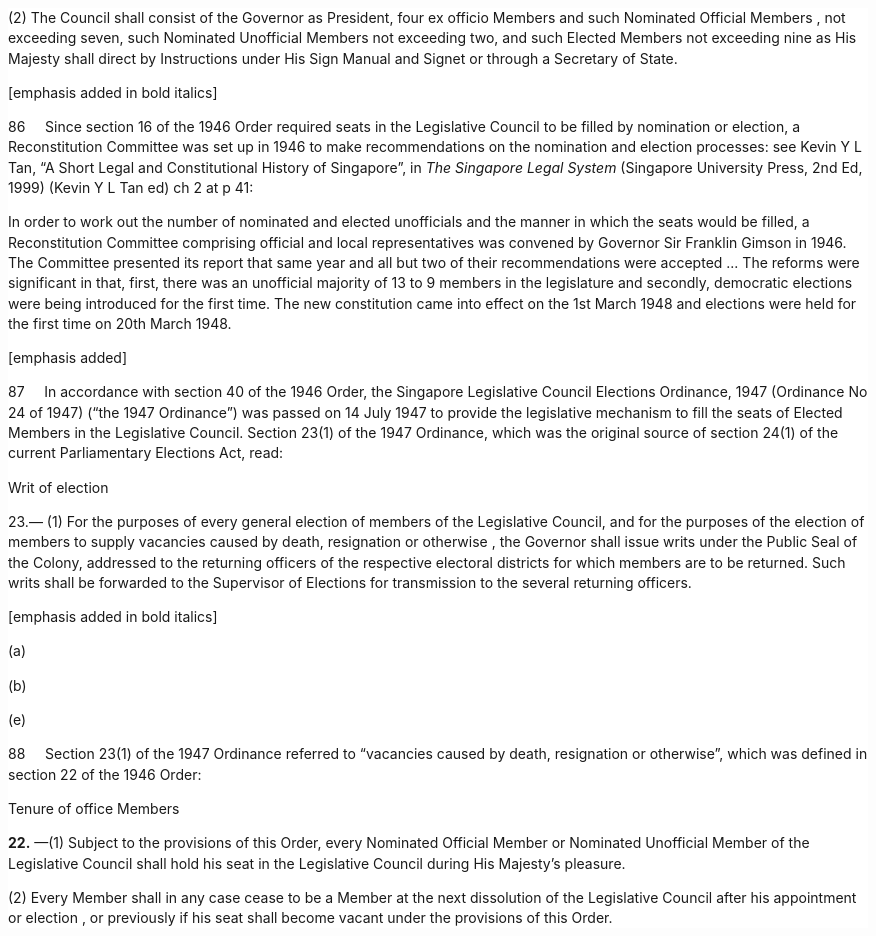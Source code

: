 (2) The Council shall consist of the Governor as President, four ex officio Members and such Nominated Official Members , not exceeding seven, such Nominated Unofficial Members not exceeding two, and such Elected Members not exceeding nine as His Majesty shall direct by Instructions under His Sign Manual and Signet or through a Secretary of State. 

 [emphasis added in bold italics] 

86     Since section 16 of the 1946 Order required seats in the Legislative Council to be filled by nomination or election, a Reconstitution Committee was set up in 1946 to make recommendations on the nomination and election processes: see Kevin Y L Tan, “A Short Legal and Constitutional History of Singapore”, in _The Singapore Legal System_ (Singapore University Press, 2nd Ed, 1999) (Kevin Y L Tan ed) ch 2 at p 41: 

 In order to work out the number of nominated and elected unofficials and the manner in which the seats would be filled, a Reconstitution Committee comprising official and local representatives was convened by Governor Sir Franklin Gimson in 1946. The Committee presented its report that same year and all but two of their recommendations were accepted ... The reforms were significant in that, first, there was an unofficial majority of 13 to 9 members in the legislature and secondly, democratic elections were being introduced for the first time. The new constitution came into effect on the 1st March 1948 and elections were held for the first time on 20th March 1948. 

 [emphasis added] 

87     In accordance with section 40 of the 1946 Order, the Singapore Legislative Council Elections Ordinance, 1947 (Ordinance No 24 of 1947) (“the 1947 Ordinance”) was passed on 14 July 1947 to provide the legislative mechanism to fill the seats of Elected Members in the Legislative Council. Section 23(1) of the 1947 Ordinance, which was the original source of section 24(1) of the current Parliamentary Elections Act, read: 

 Writ of election 

 23.— (1) For the purposes of every general election of members of the Legislative Council, and for the purposes of the election of members to supply vacancies caused by death, resignation or otherwise , the Governor shall issue writs under the Public Seal of the Colony, addressed to the returning officers of the respective electoral districts for which members are to be returned. Such writs shall be forwarded to the Supervisor of Elections for transmission to the several returning officers. 

 [emphasis added in bold italics] 


 (a) 

 (b) 

 (e) 

88     Section 23(1) of the 1947 Ordinance referred to “vacancies caused by death, resignation or otherwise”, which was defined in section 22 of the 1946 Order: 

 Tenure of office Members 

**22.** —(1) Subject to the provisions of this Order, every Nominated Official Member or Nominated     Unofficial Member of the Legislative Council shall hold his seat in the Legislative Council during His Majesty’s pleasure. 

 (2) Every Member shall in any case cease to be a Member at the next dissolution of the Legislative Council after his appointment or election , or previously if his seat shall become vacant under the provisions of this Order. 
